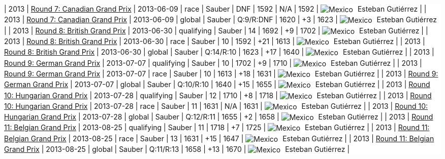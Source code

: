 | 2013 | [Round 7: Canadian Grand Prix](../seasons/2013-season-report.md#round-7-canadian-grand-prix) | 2013-06-09 | race | Sauber | DNF | 1592 | N/A | 1592 | <img src="https://upload.wikimedia.org/wikipedia/commons/f/fc/Flag_of_Mexico.svg" alt="Mexico" width="20" height="auto" style="vertical-align: middle; margin-right: 5px;" onerror="this.outerHTML='🇲🇽'; this.style.marginRight='5px';"/> Esteban Gutiérrez |
| 2013 | [Round 7: Canadian Grand Prix](../seasons/2013-season-report.md#round-7-canadian-grand-prix) | 2013-06-09 | global | Sauber | Q:9/R:DNF | 1620 | +3 | 1623 | <img src="https://upload.wikimedia.org/wikipedia/commons/f/fc/Flag_of_Mexico.svg" alt="Mexico" width="20" height="auto" style="vertical-align: middle; margin-right: 5px;" onerror="this.outerHTML='🇲🇽'; this.style.marginRight='5px';"/> Esteban Gutiérrez |
| 2013 | [Round 8: British Grand Prix](../seasons/2013-season-report.md#round-8-british-grand-prix) | 2013-06-30 | qualifying | Sauber | 14 | 1692 | +9 | 1702 | <img src="https://upload.wikimedia.org/wikipedia/commons/f/fc/Flag_of_Mexico.svg" alt="Mexico" width="20" height="auto" style="vertical-align: middle; margin-right: 5px;" onerror="this.outerHTML='🇲🇽'; this.style.marginRight='5px';"/> Esteban Gutiérrez |
| 2013 | [Round 8: British Grand Prix](../seasons/2013-season-report.md#round-8-british-grand-prix) | 2013-06-30 | race | Sauber | 10 | 1592 | +21 | 1613 | <img src="https://upload.wikimedia.org/wikipedia/commons/f/fc/Flag_of_Mexico.svg" alt="Mexico" width="20" height="auto" style="vertical-align: middle; margin-right: 5px;" onerror="this.outerHTML='🇲🇽'; this.style.marginRight='5px';"/> Esteban Gutiérrez |
| 2013 | [Round 8: British Grand Prix](../seasons/2013-season-report.md#round-8-british-grand-prix) | 2013-06-30 | global | Sauber | Q:14/R:10 | 1623 | +17 | 1640 | <img src="https://upload.wikimedia.org/wikipedia/commons/f/fc/Flag_of_Mexico.svg" alt="Mexico" width="20" height="auto" style="vertical-align: middle; margin-right: 5px;" onerror="this.outerHTML='🇲🇽'; this.style.marginRight='5px';"/> Esteban Gutiérrez |
| 2013 | [Round 9: German Grand Prix](../seasons/2013-season-report.md#round-9-german-grand-prix) | 2013-07-07 | qualifying | Sauber | 10 | 1702 | +9 | 1710 | <img src="https://upload.wikimedia.org/wikipedia/commons/f/fc/Flag_of_Mexico.svg" alt="Mexico" width="20" height="auto" style="vertical-align: middle; margin-right: 5px;" onerror="this.outerHTML='🇲🇽'; this.style.marginRight='5px';"/> Esteban Gutiérrez |
| 2013 | [Round 9: German Grand Prix](../seasons/2013-season-report.md#round-9-german-grand-prix) | 2013-07-07 | race | Sauber | 10 | 1613 | +18 | 1631 | <img src="https://upload.wikimedia.org/wikipedia/commons/f/fc/Flag_of_Mexico.svg" alt="Mexico" width="20" height="auto" style="vertical-align: middle; margin-right: 5px;" onerror="this.outerHTML='🇲🇽'; this.style.marginRight='5px';"/> Esteban Gutiérrez |
| 2013 | [Round 9: German Grand Prix](../seasons/2013-season-report.md#round-9-german-grand-prix) | 2013-07-07 | global | Sauber | Q:10/R:10 | 1640 | +15 | 1655 | <img src="https://upload.wikimedia.org/wikipedia/commons/f/fc/Flag_of_Mexico.svg" alt="Mexico" width="20" height="auto" style="vertical-align: middle; margin-right: 5px;" onerror="this.outerHTML='🇲🇽'; this.style.marginRight='5px';"/> Esteban Gutiérrez |
| 2013 | [Round 10: Hungarian Grand Prix](../seasons/2013-season-report.md#round-10-hungarian-grand-prix) | 2013-07-28 | qualifying | Sauber | 12 | 1710 | +8 | 1718 | <img src="https://upload.wikimedia.org/wikipedia/commons/f/fc/Flag_of_Mexico.svg" alt="Mexico" width="20" height="auto" style="vertical-align: middle; margin-right: 5px;" onerror="this.outerHTML='🇲🇽'; this.style.marginRight='5px';"/> Esteban Gutiérrez |
| 2013 | [Round 10: Hungarian Grand Prix](../seasons/2013-season-report.md#round-10-hungarian-grand-prix) | 2013-07-28 | race | Sauber | 11 | 1631 | N/A | 1631 | <img src="https://upload.wikimedia.org/wikipedia/commons/f/fc/Flag_of_Mexico.svg" alt="Mexico" width="20" height="auto" style="vertical-align: middle; margin-right: 5px;" onerror="this.outerHTML='🇲🇽'; this.style.marginRight='5px';"/> Esteban Gutiérrez |
| 2013 | [Round 10: Hungarian Grand Prix](../seasons/2013-season-report.md#round-10-hungarian-grand-prix) | 2013-07-28 | global | Sauber | Q:12/R:11 | 1655 | +2 | 1658 | <img src="https://upload.wikimedia.org/wikipedia/commons/f/fc/Flag_of_Mexico.svg" alt="Mexico" width="20" height="auto" style="vertical-align: middle; margin-right: 5px;" onerror="this.outerHTML='🇲🇽'; this.style.marginRight='5px';"/> Esteban Gutiérrez |
| 2013 | [Round 11: Belgian Grand Prix](../seasons/2013-season-report.md#round-11-belgian-grand-prix) | 2013-08-25 | qualifying | Sauber | 11 | 1718 | +7 | 1725 | <img src="https://upload.wikimedia.org/wikipedia/commons/f/fc/Flag_of_Mexico.svg" alt="Mexico" width="20" height="auto" style="vertical-align: middle; margin-right: 5px;" onerror="this.outerHTML='🇲🇽'; this.style.marginRight='5px';"/> Esteban Gutiérrez |
| 2013 | [Round 11: Belgian Grand Prix](../seasons/2013-season-report.md#round-11-belgian-grand-prix) | 2013-08-25 | race | Sauber | 13 | 1631 | +15 | 1647 | <img src="https://upload.wikimedia.org/wikipedia/commons/f/fc/Flag_of_Mexico.svg" alt="Mexico" width="20" height="auto" style="vertical-align: middle; margin-right: 5px;" onerror="this.outerHTML='🇲🇽'; this.style.marginRight='5px';"/> Esteban Gutiérrez |
| 2013 | [Round 11: Belgian Grand Prix](../seasons/2013-season-report.md#round-11-belgian-grand-prix) | 2013-08-25 | global | Sauber | Q:11/R:13 | 1658 | +13 | 1670 | <img src="https://upload.wikimedia.org/wikipedia/commons/f/fc/Flag_of_Mexico.svg" alt="Mexico" width="20" height="auto" style="vertical-align: middle; margin-right: 5px;" onerror="this.outerHTML='🇲🇽'; this.style.marginRight='5px';"/> Esteban Gutiérrez |